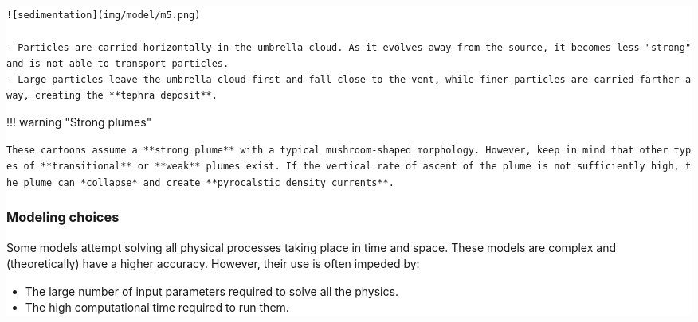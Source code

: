     ![sedimentation](img/model/m5.png)

    - Particles are carried horizontally in the umbrella cloud. As it evolves away from the source, it becomes less "strong" and is not able to transport particles.
    - Large particles leave the umbrella cloud first and fall close to the vent, while finer particles are carried farther away, creating the **tephra deposit**.

!!! warning "Strong plumes"

    These cartoons assume a **strong plume** with a typical mushroom-shaped morphology. However, keep in mind that other types of **transitional** or **weak** plumes exist. If the vertical rate of ascent of the plume is not sufficiently high, the plume can *collapse* and create **pyrocalstic density currents**.

### Modeling choices

Some models attempt solving all physical processes taking place in time and space. These models are complex and (theoretically) have a higher accuracy. However, their use is often impeded by:

- The large number of input parameters required to solve all the physics.
- The high computational time required to run them.
